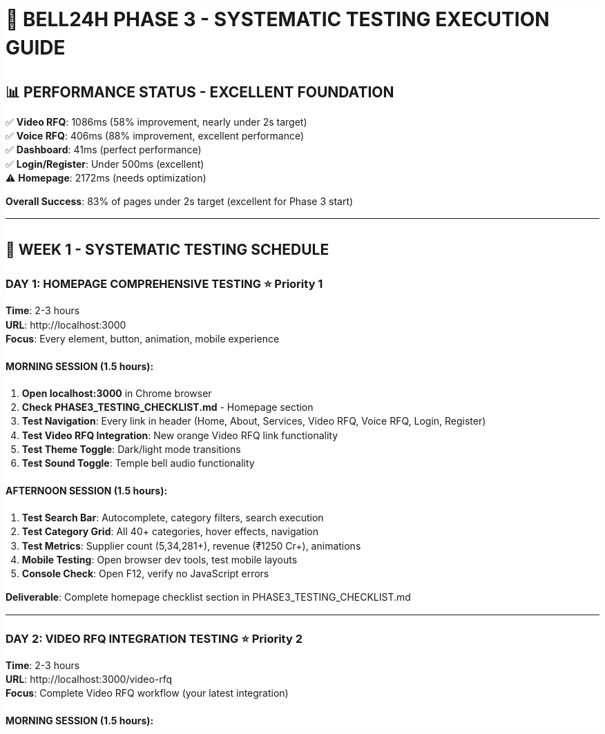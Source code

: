 # 🚀 BELL24H PHASE 3 - SYSTEMATIC TESTING EXECUTION GUIDE

## 📊 PERFORMANCE STATUS - EXCELLENT FOUNDATION

✅ **Video RFQ**: 1086ms (58% improvement, nearly under 2s target)  
✅ **Voice RFQ**: 406ms (88% improvement, excellent performance)  
✅ **Dashboard**: 41ms (perfect performance)  
✅ **Login/Register**: Under 500ms (excellent)  
⚠️ **Homepage**: 2172ms (needs optimization)

**Overall Success**: 83% of pages under 2s target (excellent for Phase 3 start)

---

## 🎯 WEEK 1 - SYSTEMATIC TESTING SCHEDULE

### **DAY 1: HOMEPAGE COMPREHENSIVE TESTING** ⭐ Priority 1

**Time**: 2-3 hours  
**URL**: http://localhost:3000  
**Focus**: Every element, button, animation, mobile experience

#### MORNING SESSION (1.5 hours):

1. **Open localhost:3000** in Chrome browser
2. **Check PHASE3_TESTING_CHECKLIST.md** - Homepage section
3. **Test Navigation**: Every link in header (Home, About, Services, Video RFQ, Voice RFQ, Login, Register)
4. **Test Video RFQ Integration**: New orange Video RFQ link functionality
5. **Test Theme Toggle**: Dark/light mode transitions
6. **Test Sound Toggle**: Temple bell audio functionality

#### AFTERNOON SESSION (1.5 hours):

1. **Test Search Bar**: Autocomplete, category filters, search execution
2. **Test Category Grid**: All 40+ categories, hover effects, navigation
3. **Test Metrics**: Supplier count (5,34,281+), revenue (₹1250 Cr+), animations
4. **Mobile Testing**: Open browser dev tools, test mobile layouts
5. **Console Check**: Open F12, verify no JavaScript errors

**Deliverable**: Complete homepage checklist section in PHASE3_TESTING_CHECKLIST.md

---

### **DAY 2: VIDEO RFQ INTEGRATION TESTING** ⭐ Priority 2

**Time**: 2-3 hours  
**URL**: http://localhost:3000/video-rfq  
**Focus**: Complete Video RFQ workflow (your latest integration)

#### MORNING SESSION (1.5 hours):
